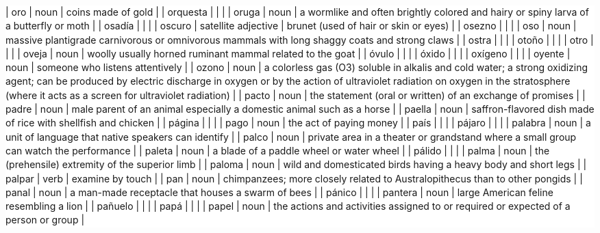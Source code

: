 | oro | noun | coins made of gold |
| orquesta |  |  |
| oruga | noun | a wormlike and often brightly colored and hairy or spiny larva of a butterfly or moth |
| osadía |  |  |
| oscuro | satellite adjective | brunet (used of hair or skin or eyes) |
| osezno |  |  |
| oso | noun | massive plantigrade carnivorous or omnivorous mammals with long shaggy coats and strong claws |
| ostra |  |  |
| otoño |  |  |
| otro |  |  |
| oveja | noun | woolly usually horned ruminant mammal related to the goat |
| óvulo |  |  |
| óxido |  |  |
| oxígeno |  |  |
| oyente | noun | someone who listens attentively |
| ozono | noun | a colorless gas (O3) soluble in alkalis and cold water; a strong oxidizing agent; can be produced by electric discharge in oxygen or by the action of ultraviolet radiation on oxygen in the stratosphere (where it acts as a screen for ultraviolet radiation) |
| pacto | noun | the statement (oral or written) of an exchange of promises |
| padre | noun | male parent of an animal especially a domestic animal such as a horse |
| paella | noun | saffron-flavored dish made of rice with shellfish and chicken |
| página |  |  |
| pago | noun | the act of paying money |
| país |  |  |
| pájaro |  |  |
| palabra | noun | a unit of language that native speakers can identify |
| palco | noun | private area in a theater or grandstand where a small group can watch the performance |
| paleta | noun | a blade of a paddle wheel or water wheel |
| pálido |  |  |
| palma | noun | the (prehensile) extremity of the superior limb |
| paloma | noun | wild and domesticated birds having a heavy body and short legs |
| palpar | verb | examine by touch |
| pan | noun | chimpanzees; more closely related to Australopithecus than to other pongids |
| panal | noun | a man-made receptacle that houses a swarm of bees |
| pánico |  |  |
| pantera | noun | large American feline resembling a lion |
| pañuelo |  |  |
| papá |  |  |
| papel | noun | the actions and activities assigned to or required or expected of a person or group |